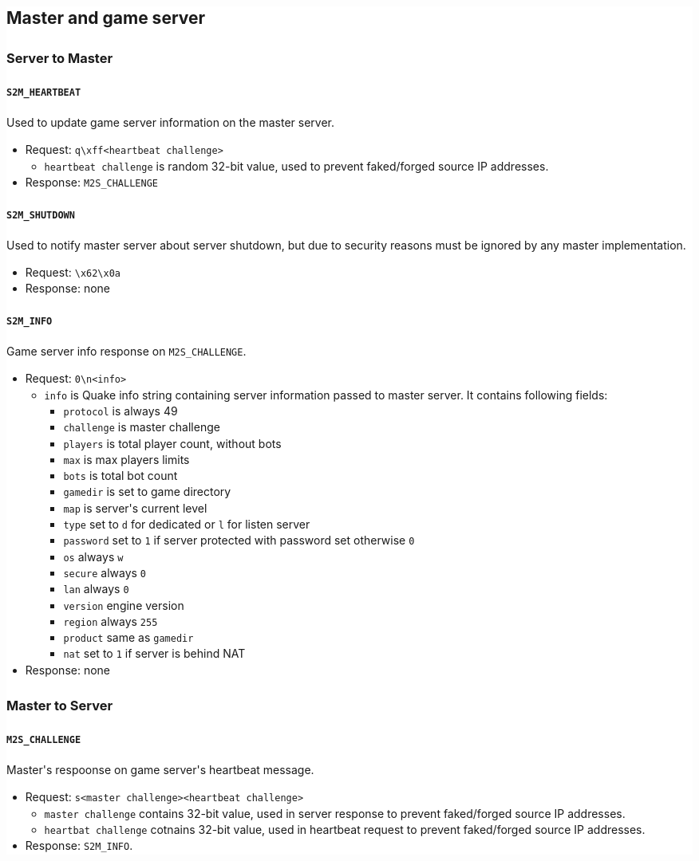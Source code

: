 ## Master and game server

### Server to Master

#### `S2M_HEARTBEAT`

Used to update game server information on the master server.

* Request: `q\xff<heartbeat challenge>`
  - `heartbeat challenge` is random 32-bit value, used to prevent faked/forged source IP addresses.
* Response: `M2S_CHALLENGE`

#### `S2M_SHUTDOWN`

Used to notify master server about server shutdown, but due to security reasons must be ignored by any master implementation.

* Request: `\x62\x0a`
* Response: none

#### `S2M_INFO`

Game server info response on `M2S_CHALLENGE`.

* Request: `0\n<info>`
  - `info` is Quake info string containing server information passed to master server. It contains following fields:
    - `protocol` is always 49
    - `challenge` is master challenge
    - `players` is total player count, without bots
    - `max` is max players limits
    - `bots` is total bot count
    - `gamedir` is set to game directory
    - `map` is server's current level
    - `type` set to `d` for dedicated or `l` for listen server
    - `password` set to `1` if server protected with password set otherwise `0`
    - `os` always `w`
    - `secure` always `0`
    - `lan` always `0`
    - `version` engine version
    - `region` always `255`
    - `product` same as `gamedir`
    - `nat` set to `1` if server is behind NAT
* Response: none

### Master to Server

#### `M2S_CHALLENGE`

Master's respoonse on game server's heartbeat message.

* Request: `s<master challenge><heartbeat challenge>`
  - `master challenge` contains 32-bit value, used in server response to prevent faked/forged source IP addresses.
  - `heartbat challenge` cotnains 32-bit value, used in heartbeat request to prevent faked/forged source IP addresses.
* Response: `S2M_INFO`.
